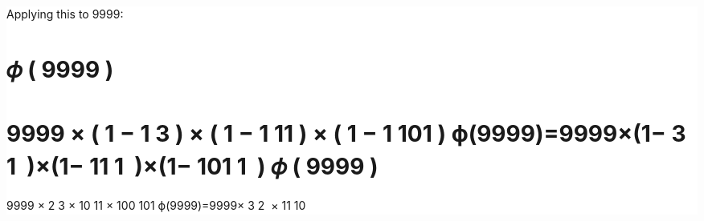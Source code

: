Applying this to 9999:

𝜙
(
9999
)
=
9999
×
(
1
−
1
3
)
×
(
1
−
1
11
)
×
(
1
−
1
101
)
ϕ(9999)=9999×(1− 
3
1
​
 )×(1− 
11
1
​
 )×(1− 
101
1
​
 )
𝜙
(
9999
)
=
9999
×
2
3
×
10
11
×
100
101
ϕ(9999)=9999× 
3
2
​
 × 
11
10